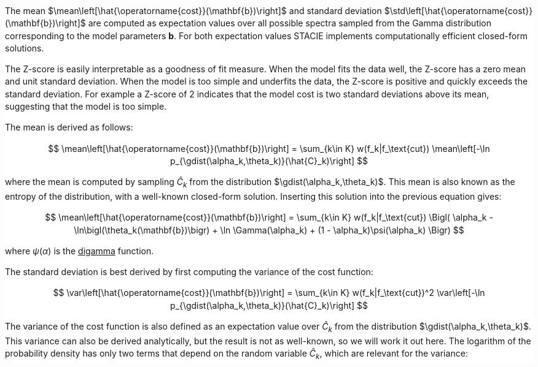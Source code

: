 The mean $\mean\left[\hat{\operatorname{cost}}(\mathbf{b})\right]$
and standard deviation $\std\left[\hat{\operatorname{cost}}(\mathbf{b})\right]$
are computed as expectation values over all possible spectra sampled
from the Gamma distribution corresponding to the model parameters $\mathbf{b}$.
For both expectation values STACIE implements computationally efficient closed-form solutions.

The Z-score is easily interpretable as a goodness of fit measure.
When the model fits the data well, the Z-score has a zero mean and unit standard deviation.
When the model is too simple and underfits the data,
the Z-score is positive and quickly exceeds the standard deviation.
For example a Z-score of 2 indicates that the model cost is two standard deviations above its mean,
suggesting that the model is too simple.

The mean is derived as follows:

$$
    \mean\left[\hat{\operatorname{cost}}(\mathbf{b})\right]
    = \sum_{k\in K}
        w(f_k|f_\text{cut})
        \mean\left[-\ln p_{\gdist(\alpha_k,\theta_k)}(\hat{C}_k)\right]
$$

where the mean is computed by sampling $\hat{C}_k$ from the distribution
$\gdist(\alpha_k,\theta_k)$.
This mean is also known as the entropy of the distribution,
with a well-known closed-form solution.
Inserting this solution into the previous equation gives:

$$
    \mean\left[\hat{\operatorname{cost}}(\mathbf{b})\right]
    = \sum_{k\in K}
        w(f_k|f_\text{cut})
        \Bigl(
            \alpha_k
            - \ln\bigl(\theta_k(\mathbf{b})\bigr)
            + \ln \Gamma(\alpha_k)
            + (1 - \alpha_k)\psi(\alpha_k)
        \Bigr)
$$

where $\psi(\alpha)$ is the [digamma](https://en.wikipedia.org/wiki/Digamma_function) function.

The standard deviation is best derived by first computing the variance of the cost function:

$$
    \var\left[\hat{\operatorname{cost}}(\mathbf{b})\right]
    = \sum_{k\in K}
        w(f_k|f_\text{cut})^2
        \var\left[-\ln p_{\gdist(\alpha_k,\theta_k)}(\hat{C}_k)\right]
$$

The variance of the cost function is also defined as an expectation value
over $\hat{C}_k$ from the distribution $\gdist(\alpha_k,\theta_k)$.
This variance can also be derived analytically, but the result is not as well-known,
so we will work it out here.
The logarithm of the probability density has only two terms that depend on the random variable $\hat{C}_k$,
which are relevant for the variance:
